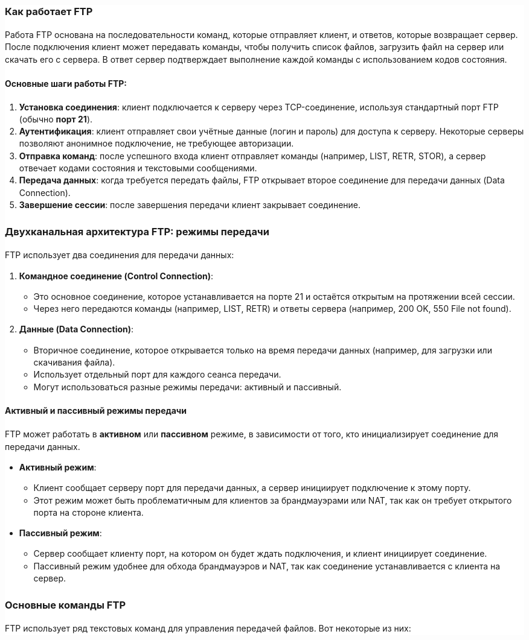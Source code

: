 ### Как работает FTP

Работа FTP основана на последовательности команд, которые отправляет клиент, и ответов, которые возвращает сервер. После подключения клиент может передавать команды, чтобы получить список файлов, загрузить файл на сервер или скачать его с сервера. В ответ сервер подтверждает выполнение каждой команды с использованием кодов состояния.

#### Основные шаги работы FTP:
1. **Установка соединения**: клиент подключается к серверу через TCP-соединение, используя стандартный порт FTP (обычно **порт 21**).
2. **Аутентификация**: клиент отправляет свои учётные данные (логин и пароль) для доступа к серверу. Некоторые серверы позволяют анонимное подключение, не требующее авторизации.
3. **Отправка команд**: после успешного входа клиент отправляет команды (например, LIST, RETR, STOR), а сервер отвечает кодами состояния и текстовыми сообщениями.
4. **Передача данных**: когда требуется передать файлы, FTP открывает второе соединение для передачи данных (Data Connection).
5. **Завершение сессии**: после завершения передачи клиент закрывает соединение.

### Двухканальная архитектура FTP: режимы передачи

FTP использует два соединения для передачи данных:

1. **Командное соединение (Control Connection)**:
   - Это основное соединение, которое устанавливается на порте 21 и остаётся открытым на протяжении всей сессии.
   - Через него передаются команды (например, LIST, RETR) и ответы сервера (например, 200 OK, 550 File not found).
   
2. **Данные (Data Connection)**:
   - Вторичное соединение, которое открывается только на время передачи данных (например, для загрузки или скачивания файла).
   - Использует отдельный порт для каждого сеанса передачи.
   - Могут использоваться разные режимы передачи: активный и пассивный.

#### Активный и пассивный режимы передачи

FTP может работать в **активном** или **пассивном** режиме, в зависимости от того, кто инициализирует соединение для передачи данных.

- **Активный режим**:
   - Клиент сообщает серверу порт для передачи данных, а сервер инициирует подключение к этому порту.
   - Этот режим может быть проблематичным для клиентов за брандмауэрами или NAT, так как он требует открытого порта на стороне клиента.

- **Пассивный режим**:
   - Сервер сообщает клиенту порт, на котором он будет ждать подключения, и клиент инициирует соединение.
   - Пассивный режим удобнее для обхода брандмауэров и NAT, так как соединение устанавливается с клиента на сервер.

### Основные команды FTP

FTP использует ряд текстовых команд для управления передачей файлов. Вот некоторые из них:
